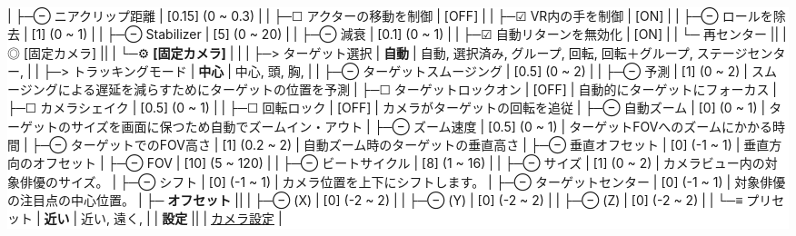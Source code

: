 |   ├─⊖ ニアクリップ距離 | [0.15] (0 ~ 0.3) | 
|   ├─☐ アクターの移動を制御 | [OFF] | 
|   ├─☑ VR内の手を制御 | [ON] | 
|   ├─⊖ ロールを除去 | [1] (0 ~ 1) | 
|   ├─⊖ Stabilizer | [5] (0 ~ 20) | 
|   ├─⊖ 減衰 | [0.1] (0 ~ 1) | 
|   ├─☑ 自動リターンを無効化 | [ON] | 
|   └─ 再センター || 
| ◎ [固定カメラ] || 
| └─⚙️ **[固定カメラ]** | | 
|   ├─> ターゲット選択 | **自動** | 自動, 選択済み, グループ, 回転, 回転＋グループ, ステージセンター,  |
|   ├─> トラッキングモード | **中心** | 中心, 頭, 胸,  |
|   ├─⊖ ターゲットスムージング | [0.5] (0 ~ 2) | 
|   ├─⊖ 予測 | [1] (0 ~ 2) | スムージングによる遅延を減らすためにターゲットの位置を予測
|   ├─☐ ターゲットロックオン | [OFF] | 自動的にターゲットにフォーカス
|   ├─☐ カメラシェイク | [0.5] (0 ~ 1) | 
|   ├─☐ 回転ロック | [OFF] | カメラがターゲットの回転を追従
|   ├─⊖ 自動ズーム | [0] (0 ~ 1) | ターゲットのサイズを画面に保つため自動でズームイン・アウト
|   ├─⊖ ズーム速度 | [0.5] (0 ~ 1) | ターゲットFOVへのズームにかかる時間
|   ├─⊖ ターゲットでのFOV高さ | [1] (0.2 ~ 2) | 自動ズーム時のターゲットの垂直高さ
|   ├─⊖ 垂直オフセット | [0] (-1 ~ 1) | 垂直方向のオフセット
|   ├─⊖ FOV | [10] (5 ~ 120) | 
|   ├─⊖ ビートサイクル | [8] (1 ~ 16) | 
|   ├─⊖ サイズ | [1] (0 ~ 2) | カメラビュー内の対象俳優のサイズ。
|   ├─⊖ シフト | [0] (-1 ~ 1) | カメラ位置を上下にシフトします。
|   ├─⊖ ターゲットセンター | [0] (-1 ~ 1) | 対象俳優の注目点の中心位置。
|   ├─ **オフセット** || 
|   ├─⊖ (X) | [0] (-2 ~ 2) | 
|   ├─⊖ (Y) | [0] (-2 ~ 2) | 
|   ├─⊖ (Z) | [0] (-2 ~ 2) | 
|   └─≡ プリセット | **近い** | 近い, 遠く,  |
|  **設定** || 
| [カメラ設定](config_camera) |
